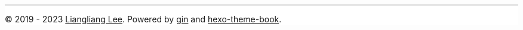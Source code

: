 </div>
</div>
</div>
</div>
</div>
<div class="copyright">
<hr/>
<p>© 2019 - 2023 <a href="/cdn-cgi/l/email-protection#48242424717c7979787f082f25292124662b2725" target="_blank">Liangliang Lee</a>.
                    Powered by <a href="https://github.com/gin-gonic/gin" target="_blank">gin</a> and <a href="https://github.com/kaiiiz/hexo-theme-book" target="_blank">hexo-theme-book</a>.</p>
</div>
</div>
<a class="off-canvas-overlay" onclick="hide_canvas()"></a>
</div>
<script>(function(){function c(){var b=a.contentDocument||a.contentWindow.document;if(b){var d=b.createElement('script');d.innerHTML="window.__CF$cv$params={r:'8f0bab4d2958856a',t:'MTczMzk4NTA2Mi4wMDAwMDA='};var a=document.createElement('script');a.nonce='';a.src='/cdn-cgi/challenge-platform/scripts/jsd/main.js';document.getElementsByTagName('head')[0].appendChild(a);";b.getElementsByTagName('head')[0].appendChild(d)}}if(document.body){var a=document.createElement('iframe');a.height=1;a.width=1;a.style.position='absolute';a.style.top=0;a.style.left=0;a.style.border='none';a.style.visibility='hidden';document.body.appendChild(a);if('loading'!==document.readyState)c();else if(window.addEventListener)document.addEventListener('DOMContentLoaded',c);else{var e=document.onreadystatechange||function(){};document.onreadystatechange=function(b){e(b);'loading'!==document.readyState&&(document.onreadystatechange=e,c())}}}})();</script></body>

<script src="/static/index.js"></script>
</head></html>